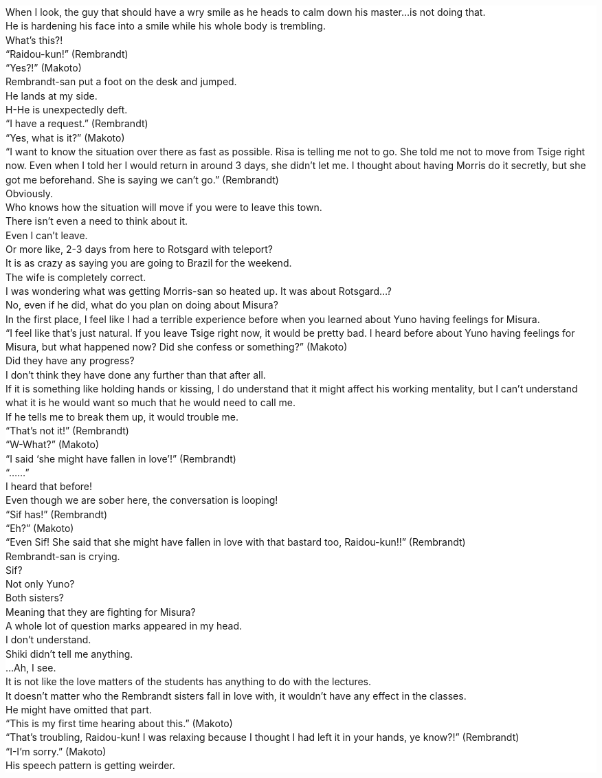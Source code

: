 When I look, the guy that should have a wry smile as he heads to calm down his master…is not doing that.<br/>
He is hardening his face into a smile while his whole body is trembling.<br/>
What’s this?! <br/>
“Raidou-kun!” (Rembrandt)<br/>
“Yes?!” (Makoto)<br/>
Rembrandt-san put a foot on the desk and jumped.<br/>
He lands at my side.<br/>
H-He is unexpectedly deft.<br/>
“I have a request.” (Rembrandt)<br/>
“Yes, what is it?” (Makoto)<br/>
“I want to know the situation over there as fast as possible. Risa is telling me not to go. She told me not to move from Tsige right now. Even when I told her I would return in around 3 days, she didn’t let me. I thought about having Morris do it secretly, but she got me beforehand. She is saying we can’t go.” (Rembrandt)<br/>
Obviously.<br/>
Who knows how the situation will move if you were to leave this town.<br/>
There isn’t even a need to think about it. <br/>
Even I can’t leave.<br/>
Or more like, 2-3 days from here to Rotsgard with teleport?<br/>
It is as crazy as saying you are going to Brazil for the weekend.<br/>
The wife is completely correct.<br/>
I was wondering what was getting Morris-san so heated up. It was about Rotsgard…?<br/>
No, even if he did, what do you plan on doing about Misura?<br/>
In the first place, I feel like I had a terrible experience before when you learned about Yuno having feelings for Misura.<br/>
“I feel like that’s just natural. If you leave Tsige right now, it would be pretty bad. I heard before about Yuno having feelings for Misura, but what happened now? Did she confess or something?” (Makoto)<br/>
Did they have any progress?<br/>
I don’t think they have done any further than that after all.<br/>
If it is something like holding hands or kissing, I do understand that it might affect his working mentality, but I can’t understand what it is he would want so much that he would need to call me.<br/>
If he tells me to break them up, it would trouble me.<br/>
“That’s not it!” (Rembrandt)<br/>
“W-What?” (Makoto)<br/>
“I said ‘she might have fallen in love’!” (Rembrandt)<br/>
“……”<br/>
I heard that before! <br/>
Even though we are sober here, the conversation is looping!<br/>
“Sif has!” (Rembrandt)<br/>
“Eh?” (Makoto)<br/>
“Even Sif! She said that she might have fallen in love with that bastard too, Raidou-kun!!” (Rembrandt)<br/>
Rembrandt-san is crying.<br/>
Sif?<br/>
Not only Yuno?<br/>
Both sisters?<br/>
Meaning that they are fighting for Misura?<br/>
A whole lot of question marks appeared in my head.<br/>
I don’t understand.<br/>
Shiki didn’t tell me anything.<br/>
…Ah, I see.<br/>
It is not like the love matters of the students has anything to do with the lectures.<br/>
It doesn’t matter who the Rembrandt sisters fall in love with, it wouldn’t have any effect in the classes.<br/>
He might have omitted that part.<br/>
“This is my first time hearing about this.” (Makoto)<br/>
“That’s troubling, Raidou-kun! I was relaxing because I thought I had left it in your hands, ye know?!” (Rembrandt)<br/>
“I-I’m sorry.” (Makoto)<br/>
His speech pattern is getting weirder.<br/>